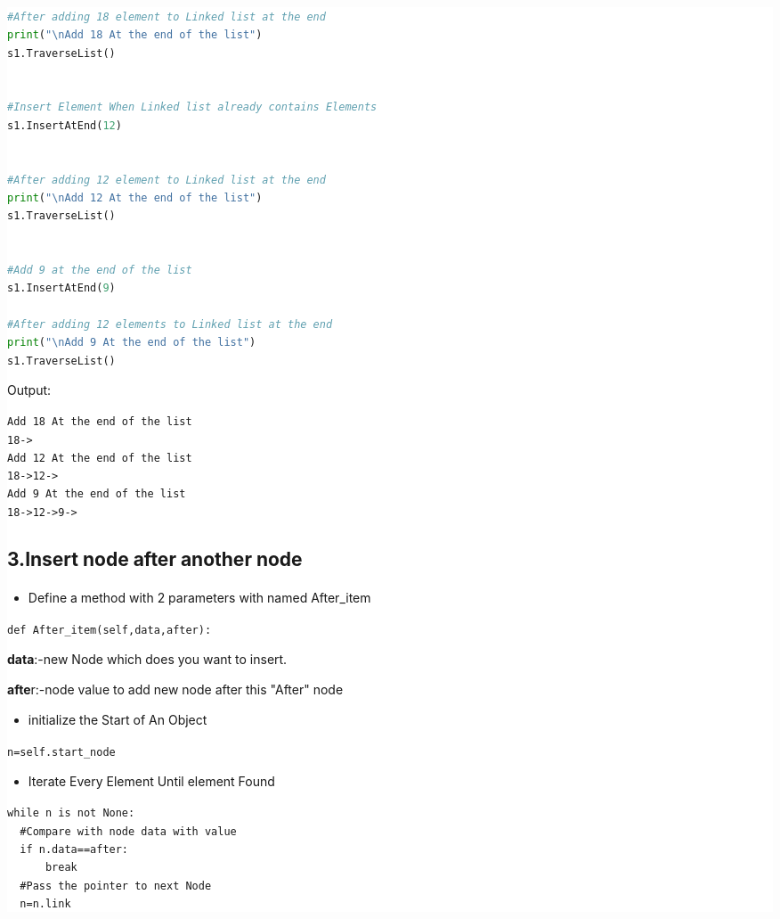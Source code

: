 ```python
#After adding 18 element to Linked list at the end
print("\nAdd 18 At the end of the list")
s1.TraverseList()


#Insert Element When Linked list already contains Elements
s1.InsertAtEnd(12)


#After adding 12 element to Linked list at the end
print("\nAdd 12 At the end of the list")
s1.TraverseList()


#Add 9 at the end of the list
s1.InsertAtEnd(9)

#After adding 12 elements to Linked list at the end
print("\nAdd 9 At the end of the list")
s1.TraverseList()
```
Output:
```
Add 18 At the end of the list
18->
Add 12 At the end of the list
18->12->
Add 9 At the end of the list
18->12->9->
```

## 3.Insert node after another node

- Define a method with 2 parameters with named After_item
```
def After_item(self,data,after):
```

**data**:-new Node which does you want to insert.

**afte**r:-node value to add new node after this "After" node

- initialize the Start of An Object
```
n=self.start_node
```
- Iterate Every Element Until element Found
```
while n is not None:
  #Compare with node data with value
  if n.data==after:
      break
  #Pass the pointer to next Node
  n=n.link
```
